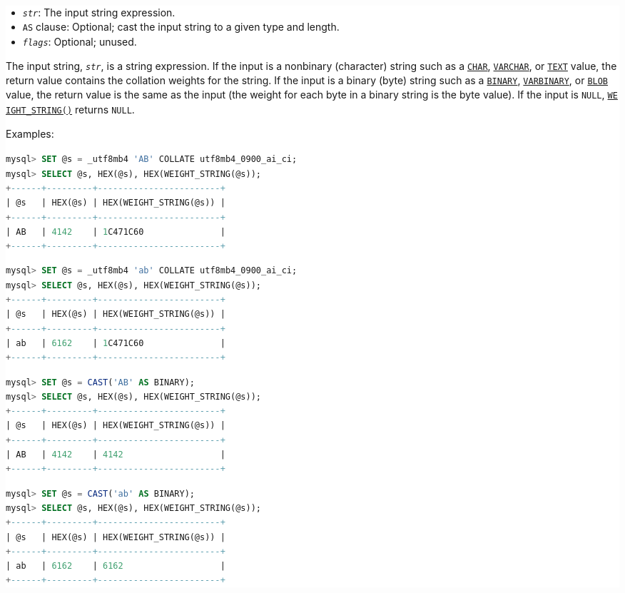   - _`str`_: The input string expression.
  - `AS` clause: Optional; cast the input string to a given type and length.
  - _`flags`_: Optional; unused.

  The input string, _`str`_, is a string expression. If the input is a nonbinary (character) string such as a [`CHAR`](https://dev.mysql.com/doc/refman/8.0/en/char.html), [`VARCHAR`](https://dev.mysql.com/doc/refman/8.0/en/char.html), or [`TEXT`](https://dev.mysql.com/doc/refman/8.0/en/blob.html) value, the return value contains the collation weights for the string. If the input is a binary (byte) string such as a [`BINARY`](https://dev.mysql.com/doc/refman/8.0/en/binary-varbinary.html), [`VARBINARY`](https://dev.mysql.com/doc/refman/8.0/en/binary-varbinary.html), or [`BLOB`](https://dev.mysql.com/doc/refman/8.0/en/blob.html) value, the return value is the same as the input (the weight for each byte in a binary string is the byte value). If the input is `NULL`, [`WEIGHT_STRING()`](https://dev.mysql.com/doc/refman/8.0/en/string-functions.html#function_weight-string) returns `NULL`.

  Examples:

  ```sql
  mysql> SET @s = _utf8mb4 'AB' COLLATE utf8mb4_0900_ai_ci;
  mysql> SELECT @s, HEX(@s), HEX(WEIGHT_STRING(@s));
  +------+---------+------------------------+
  | @s   | HEX(@s) | HEX(WEIGHT_STRING(@s)) |
  +------+---------+------------------------+
  | AB   | 4142    | 1C471C60               |
  +------+---------+------------------------+
  ```

  ```sql
  mysql> SET @s = _utf8mb4 'ab' COLLATE utf8mb4_0900_ai_ci;
  mysql> SELECT @s, HEX(@s), HEX(WEIGHT_STRING(@s));
  +------+---------+------------------------+
  | @s   | HEX(@s) | HEX(WEIGHT_STRING(@s)) |
  +------+---------+------------------------+
  | ab   | 6162    | 1C471C60               |
  +------+---------+------------------------+
  ```

  ```sql
  mysql> SET @s = CAST('AB' AS BINARY);
  mysql> SELECT @s, HEX(@s), HEX(WEIGHT_STRING(@s));
  +------+---------+------------------------+
  | @s   | HEX(@s) | HEX(WEIGHT_STRING(@s)) |
  +------+---------+------------------------+
  | AB   | 4142    | 4142                   |
  +------+---------+------------------------+
  ```

  ```sql
  mysql> SET @s = CAST('ab' AS BINARY);
  mysql> SELECT @s, HEX(@s), HEX(WEIGHT_STRING(@s));
  +------+---------+------------------------+
  | @s   | HEX(@s) | HEX(WEIGHT_STRING(@s)) |
  +------+---------+------------------------+
  | ab   | 6162    | 6162                   |
  +------+---------+------------------------+
  ```
